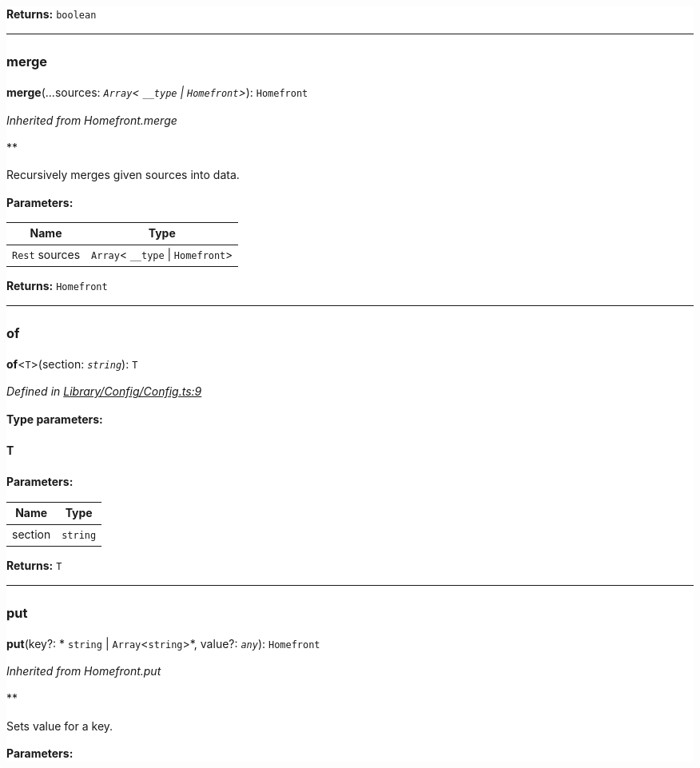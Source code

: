 **Returns:** `boolean`

___
<a id="merge"></a>

###  merge

**merge**(...sources: *`Array`< `__type` &#124; `Homefront`>*): `Homefront`

*Inherited from Homefront.merge*

**

Recursively merges given sources into data.

**Parameters:**

| Name | Type |
| ------ | ------ |
| `Rest` sources | `Array`< `__type` &#124; `Homefront`> |

**Returns:** `Homefront`

___
<a id="of"></a>

###  of

**of**<`T`>(section: *`string`*): `T`

*Defined in [Library/Config/Config.ts:9](https://github.com/SpoonX/stix/blob/60b6862/src/Library/Config/Config.ts#L9)*

**Type parameters:**

#### T 
**Parameters:**

| Name | Type |
| ------ | ------ |
| section | `string` |

**Returns:** `T`

___
<a id="put"></a>

###  put

**put**(key?: * `string` &#124; `Array`<`string`>*, value?: *`any`*): `Homefront`

*Inherited from Homefront.put*

**

Sets value for a key.

**Parameters:**
